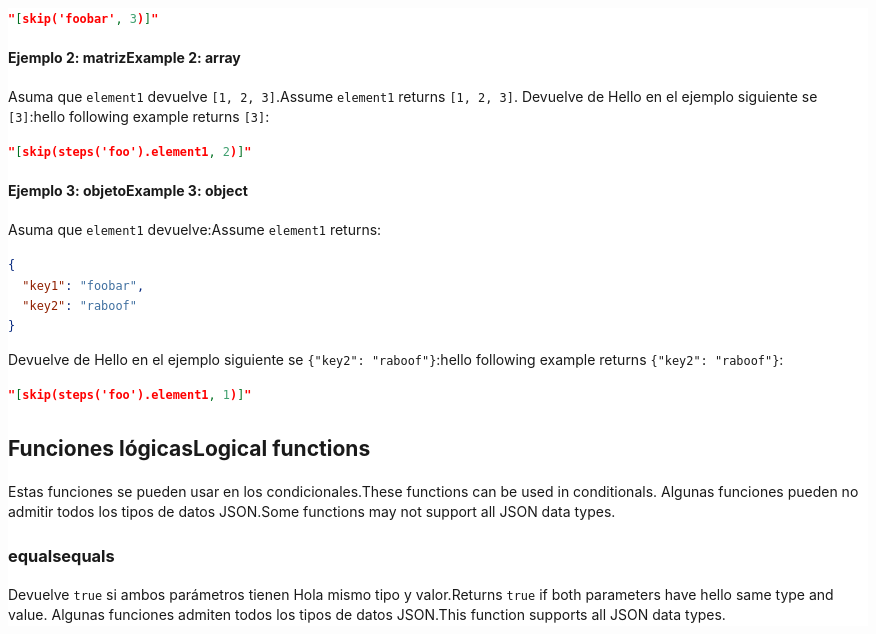 ```json
"[skip('foobar', 3)]"
```

#### <a name="example-2-array"></a><span data-ttu-id="bc29c-213">Ejemplo 2: matriz</span><span class="sxs-lookup"><span data-stu-id="bc29c-213">Example 2: array</span></span>
<span data-ttu-id="bc29c-214">Asuma que `element1` devuelve `[1, 2, 3]`.</span><span class="sxs-lookup"><span data-stu-id="bc29c-214">Assume `element1` returns `[1, 2, 3]`.</span></span> <span data-ttu-id="bc29c-215">Devuelve de Hello en el ejemplo siguiente se `[3]`:</span><span class="sxs-lookup"><span data-stu-id="bc29c-215">hello following example returns `[3]`:</span></span>

```json
"[skip(steps('foo').element1, 2)]"
```

#### <a name="example-3-object"></a><span data-ttu-id="bc29c-216">Ejemplo 3: objeto</span><span class="sxs-lookup"><span data-stu-id="bc29c-216">Example 3: object</span></span>
<span data-ttu-id="bc29c-217">Asuma que `element1` devuelve:</span><span class="sxs-lookup"><span data-stu-id="bc29c-217">Assume `element1` returns:</span></span>

```json
{
  "key1": "foobar",
  "key2": "raboof"
}
```
<span data-ttu-id="bc29c-218">Devuelve de Hello en el ejemplo siguiente se `{"key2": "raboof"}`:</span><span class="sxs-lookup"><span data-stu-id="bc29c-218">hello following example returns `{"key2": "raboof"}`:</span></span>

```json
"[skip(steps('foo').element1, 1)]"
```

## <a name="logical-functions"></a><span data-ttu-id="bc29c-219">Funciones lógicas</span><span class="sxs-lookup"><span data-stu-id="bc29c-219">Logical functions</span></span>
<span data-ttu-id="bc29c-220">Estas funciones se pueden usar en los condicionales.</span><span class="sxs-lookup"><span data-stu-id="bc29c-220">These functions can be used in conditionals.</span></span> <span data-ttu-id="bc29c-221">Algunas funciones pueden no admitir todos los tipos de datos JSON.</span><span class="sxs-lookup"><span data-stu-id="bc29c-221">Some functions may not support all JSON data types.</span></span>

### <a name="equals"></a><span data-ttu-id="bc29c-222">equals</span><span class="sxs-lookup"><span data-stu-id="bc29c-222">equals</span></span>
<span data-ttu-id="bc29c-223">Devuelve `true` si ambos parámetros tienen Hola mismo tipo y valor.</span><span class="sxs-lookup"><span data-stu-id="bc29c-223">Returns `true` if both parameters have hello same type and value.</span></span> <span data-ttu-id="bc29c-224">Algunas funciones admiten todos los tipos de datos JSON.</span><span class="sxs-lookup"><span data-stu-id="bc29c-224">This function supports all JSON data types.</span></span>

